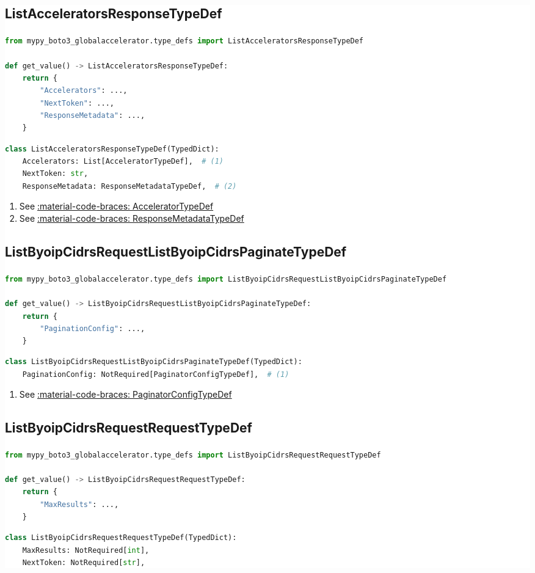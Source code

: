 ## ListAcceleratorsResponseTypeDef

```python title="Usage Example"
from mypy_boto3_globalaccelerator.type_defs import ListAcceleratorsResponseTypeDef

def get_value() -> ListAcceleratorsResponseTypeDef:
    return {
        "Accelerators": ...,
        "NextToken": ...,
        "ResponseMetadata": ...,
    }
```

```python title="Definition"
class ListAcceleratorsResponseTypeDef(TypedDict):
    Accelerators: List[AcceleratorTypeDef],  # (1)
    NextToken: str,
    ResponseMetadata: ResponseMetadataTypeDef,  # (2)
```

1. See [:material-code-braces: AcceleratorTypeDef](./type_defs.md#acceleratortypedef) 
2. See [:material-code-braces: ResponseMetadataTypeDef](./type_defs.md#responsemetadatatypedef) 
## ListByoipCidrsRequestListByoipCidrsPaginateTypeDef

```python title="Usage Example"
from mypy_boto3_globalaccelerator.type_defs import ListByoipCidrsRequestListByoipCidrsPaginateTypeDef

def get_value() -> ListByoipCidrsRequestListByoipCidrsPaginateTypeDef:
    return {
        "PaginationConfig": ...,
    }
```

```python title="Definition"
class ListByoipCidrsRequestListByoipCidrsPaginateTypeDef(TypedDict):
    PaginationConfig: NotRequired[PaginatorConfigTypeDef],  # (1)
```

1. See [:material-code-braces: PaginatorConfigTypeDef](./type_defs.md#paginatorconfigtypedef) 
## ListByoipCidrsRequestRequestTypeDef

```python title="Usage Example"
from mypy_boto3_globalaccelerator.type_defs import ListByoipCidrsRequestRequestTypeDef

def get_value() -> ListByoipCidrsRequestRequestTypeDef:
    return {
        "MaxResults": ...,
    }
```

```python title="Definition"
class ListByoipCidrsRequestRequestTypeDef(TypedDict):
    MaxResults: NotRequired[int],
    NextToken: NotRequired[str],
```
